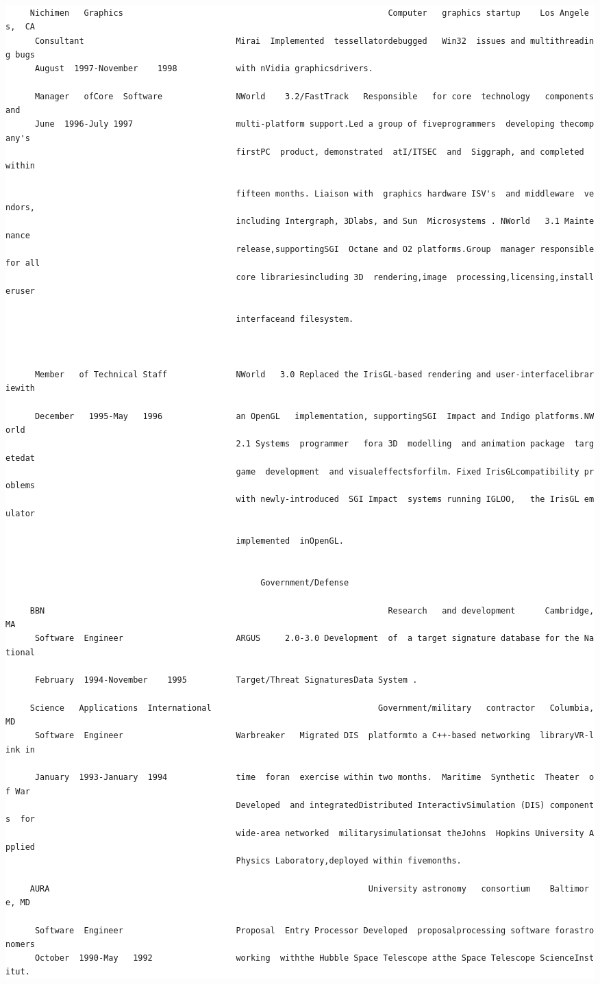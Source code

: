          Nichimen   Graphics                                                      Computer   graphics startup    Los Angeles,  CA
          Consultant                               Mirai  Implemented  tessellatordebugged   Win32  issues and multithreading bugs
          August  1997-November    1998            with nVidia graphicsdrivers.

          Manager   ofCore  Software               NWorld    3.2/FastTrack   Responsible   for core  technology   components   and
          June  1996-July 1997                     multi-platform support.Led a group of fiveprogrammers  developing thecompany's
                                                   firstPC  product, demonstrated  atI/ITSEC  and  Siggraph, and completed  within

                                                   fifteen months. Liaison with  graphics hardware ISV's  and middleware  vendors,
                                                   including Intergraph, 3Dlabs, and Sun  Microsystems . NWorld   3.1 Maintenance
                                                   release,supportingSGI  Octane and O2 platforms.Group  manager responsiblefor all
                                                   core librariesincluding 3D  rendering,image  processing,licensing,installeruser

                                                   interfaceand filesystem.



          Member   of Technical Staff              NWorld   3.0 Replaced the IrisGL-based rendering and user-interfacelibrariewith

          December   1995-May   1996               an OpenGL   implementation, supportingSGI  Impact and Indigo platforms.NWorld
                                                   2.1 Systems  programmer   fora 3D  modelling  and animation package  targetedat
                                                   game  development  and visualeffectsforfilm. Fixed IrisGLcompatibility problems
                                                   with newly-introduced  SGI Impact  systems running IGLOO,   the IrisGL emulator

                                                   implemented  inOpenGL.


                                                        Government/Defense

         BBN                                                                      Research   and development      Cambridge,  MA
          Software  Engineer                       ARGUS     2.0-3.0 Development  of  a target signature database for the National

          February  1994-November    1995          Target/Threat SignaturesData System .

         Science   Applications  International                                  Government/military   contractor   Columbia,  MD
          Software  Engineer                       Warbreaker   Migrated DIS  platformto a C++-based networking  libraryVR-link in

          January  1993-January  1994              time  foran  exercise within two months.  Maritime  Synthetic  Theater  of War
                                                   Developed  and integratedDistributed InteractivSimulation (DIS) components  for
                                                   wide-area networked  militarysimulationsat theJohns  Hopkins University Applied
                                                   Physics Laboratory,deployed within fivemonths.

         AURA                                                                 University astronomy   consortium    Baltimore, MD

          Software  Engineer                       Proposal  Entry Processor Developed  proposalprocessing software forastronomers
          October  1990-May   1992                 working  withthe Hubble Space Telescope atthe Space Telescope ScienceInstitut.

